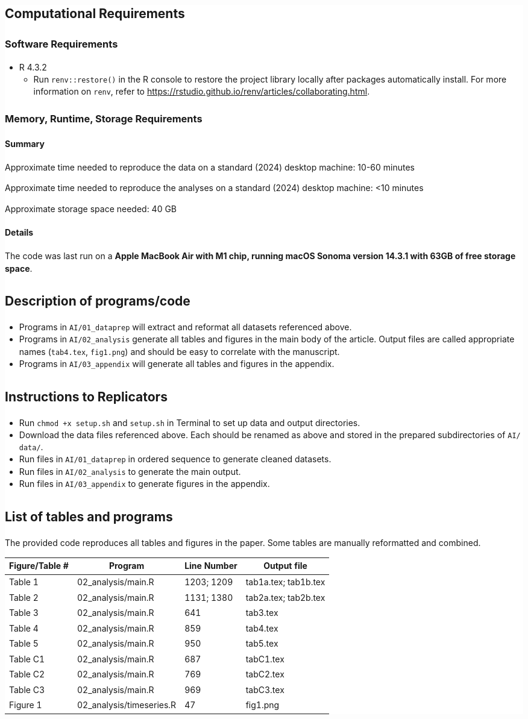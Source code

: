 ## Computational Requirements

### Software Requirements

- R 4.3.2
  - Run `renv::restore()` in the R console to restore the project library locally after packages automatically install. For more information on `renv`, refer to https://rstudio.github.io/renv/articles/collaborating.html.

### Memory, Runtime, Storage Requirements

#### Summary

Approximate time needed to reproduce the data on a standard (2024) desktop machine: 10-60 minutes

Approximate time needed to reproduce the analyses on a standard (2024) desktop machine: <10 minutes

Approximate storage space needed: 40 GB

#### Details

The code was last run on a **Apple MacBook Air with M1 chip, running macOS Sonoma version 14.3.1 with 63GB of free storage space**. 

## Description of programs/code

- Programs in `AI/01_dataprep` will extract and reformat all datasets referenced above.
- Programs in `AI/02_analysis` generate all tables and figures in the main body of the article. Output files are called appropriate names (`tab4.tex`, `fig1.png`) and should be easy to correlate with the manuscript.
- Programs in `AI/03_appendix` will generate all tables and figures in the appendix.

## Instructions to Replicators

- Run `chmod +x setup.sh` and `setup.sh` in Terminal to set up data and output directories.
- Download the data files referenced above. Each should be renamed as above and stored in the prepared subdirectories of `AI/data/`.
- Run files in `AI/01_dataprep` in ordered sequence to generate cleaned datasets.
- Run files in `AI/02_analysis` to generate the main output.
- Run files in `AI/03_appendix` to generate figures in the appendix.

## List of tables and programs

The provided code reproduces all tables and figures in the paper. Some tables are manually reformatted and combined.

| Figure/Table #    | Program                  | Line Number | Output file                      |
|-------------------|--------------------------|-------------|----------------------------------|
| Table 1           | 02_analysis/main.R       | 1203; 1209   | tab1a.tex; tab1b.tex                 |
| Table 2           | 02_analysis/main.R       | 1131; 1380  | tab2a.tex; tab2b.tex                        |
| Table 3           | 02_analysis/main.R       | 641         | tab3.tex                       |
| Table 4           | 02_analysis/main.R       | 859         | tab4.tex                       |
| Table 5           | 02_analysis/main.R       | 950         | tab5.tex                       |
| Table C1          | 02_analysis/main.R       | 687         | tabC1.tex                      |
| Table C2          | 02_analysis/main.R       | 769         | tabC2.tex                      |
| Table C3          | 02_analysis/main.R       | 969         | tabC3.tex                      |
| Figure 1          | 02_analysis/timeseries.R |  47         | fig1.png                       |